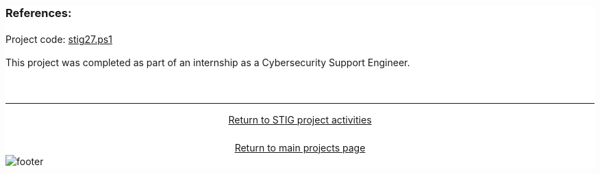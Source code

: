 






<h3><b>References:</b></h3>

<p>Project code: <a href="https://github.com/noah-sec/powershell-toolbox/blob/main/stig27.ps1">stig27.ps1</a></p>
<p>This project was completed as part of an internship as a Cybersecurity Support Engineer.</p><br>

<hr>

<div align=center><a href="https://github.com/noah-sec/projects/blob/main/vuln.md">Return to STIG project activities</a></div><br>
<div align=center><a href="https://github.com/noah-sec">Return to main projects page</a></div>


<img width=100% src="https://capsule-render.vercel.app/api?type=waving&color=450a0a&height=120&section=footer" alt="footer"/>
